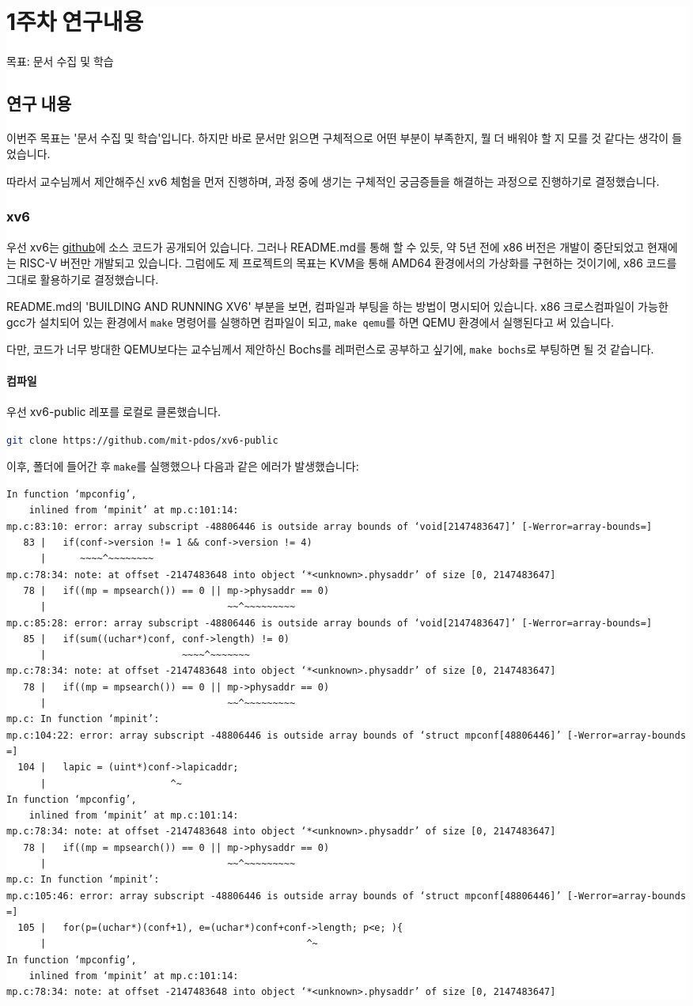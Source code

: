 # 1주차 연구내용

목표: 문서 수집 및 학습

## 연구 내용

이번주 목표는 '문서 수집 및 학습'입니다. 하지만 바로 문서만 읽으면 구체적으로 어떤 부분이 부족한지, 뭘 더 배워야 할 지 모를 것 같다는 생각이 들었습니다.

따라서 교수님께서 제안해주신 xv6 체험을 먼저 진행하며, 과정 중에 생기는 구체적인 궁금증들을 해결하는 과정으로 진행하기로 결정했습니다.

### xv6

우선 xv6는 [github](https://github.com/mit-pdos/xv6-public)에 소스 코드가 공개되어 있습니다. 그러나 README.md를 통해 할 수 있듯, 약 5년 전에 x86 버전은 개발이 중단되었고 현재에는 RISC-V 버전만 개발되고 있습니다. 그럼에도 제 프로젝트의 목표는 KVM을 통해 AMD64 환경에서의 가상화를 구현하는 것이기에, x86 코드를 그대로 활용하기로 결정했습니다.

README.md의 'BUILDING AND RUNNING XV6' 부분을 보면, 컴파일과 부팅을 하는 방법이 명시되어 있습니다. x86 크로스컴파일이 가능한 gcc가 설치되어 있는 환경에서 `make` 명령어를 실행하면 컴파일이 되고, `make qemu`를 하면 QEMU 환경에서 실행된다고 써 있습니다.

다만, 코드가 너무 방대한 QEMU보다는 교수님께서 제안하신 Bochs를 레퍼런스로 공부하고 싶기에, `make bochs`로 부팅하면 될 것 같습니다.

#### 컴파일

우선 xv6-public 레포를 로컬로 클론했습니다.

```bash
git clone https://github.com/mit-pdos/xv6-public
```

이후, 폴더에 들어간 후 `make`를 실행했으나 다음과 같은 에러가 발생했습니다:

```
In function ‘mpconfig’,
    inlined from ‘mpinit’ at mp.c:101:14:
mp.c:83:10: error: array subscript -48806446 is outside array bounds of ‘void[2147483647]’ [-Werror=array-bounds=]
   83 |   if(conf->version != 1 && conf->version != 4)
      |      ~~~~^~~~~~~~~
mp.c:78:34: note: at offset -2147483648 into object ‘*<unknown>.physaddr’ of size [0, 2147483647]
   78 |   if((mp = mpsearch()) == 0 || mp->physaddr == 0)
      |                                ~~^~~~~~~~~~
mp.c:85:28: error: array subscript -48806446 is outside array bounds of ‘void[2147483647]’ [-Werror=array-bounds=]
   85 |   if(sum((uchar*)conf, conf->length) != 0)
      |                        ~~~~^~~~~~~~
mp.c:78:34: note: at offset -2147483648 into object ‘*<unknown>.physaddr’ of size [0, 2147483647]
   78 |   if((mp = mpsearch()) == 0 || mp->physaddr == 0)
      |                                ~~^~~~~~~~~~
mp.c: In function ‘mpinit’:
mp.c:104:22: error: array subscript -48806446 is outside array bounds of ‘struct mpconf[48806446]’ [-Werror=array-bounds=]
  104 |   lapic = (uint*)conf->lapicaddr;
      |                      ^~
In function ‘mpconfig’,
    inlined from ‘mpinit’ at mp.c:101:14:
mp.c:78:34: note: at offset -2147483648 into object ‘*<unknown>.physaddr’ of size [0, 2147483647]
   78 |   if((mp = mpsearch()) == 0 || mp->physaddr == 0)
      |                                ~~^~~~~~~~~~
mp.c: In function ‘mpinit’:
mp.c:105:46: error: array subscript -48806446 is outside array bounds of ‘struct mpconf[48806446]’ [-Werror=array-bounds=]
  105 |   for(p=(uchar*)(conf+1), e=(uchar*)conf+conf->length; p<e; ){
      |                                              ^~
In function ‘mpconfig’,
    inlined from ‘mpinit’ at mp.c:101:14:
mp.c:78:34: note: at offset -2147483648 into object ‘*<unknown>.physaddr’ of size [0, 2147483647]
```
